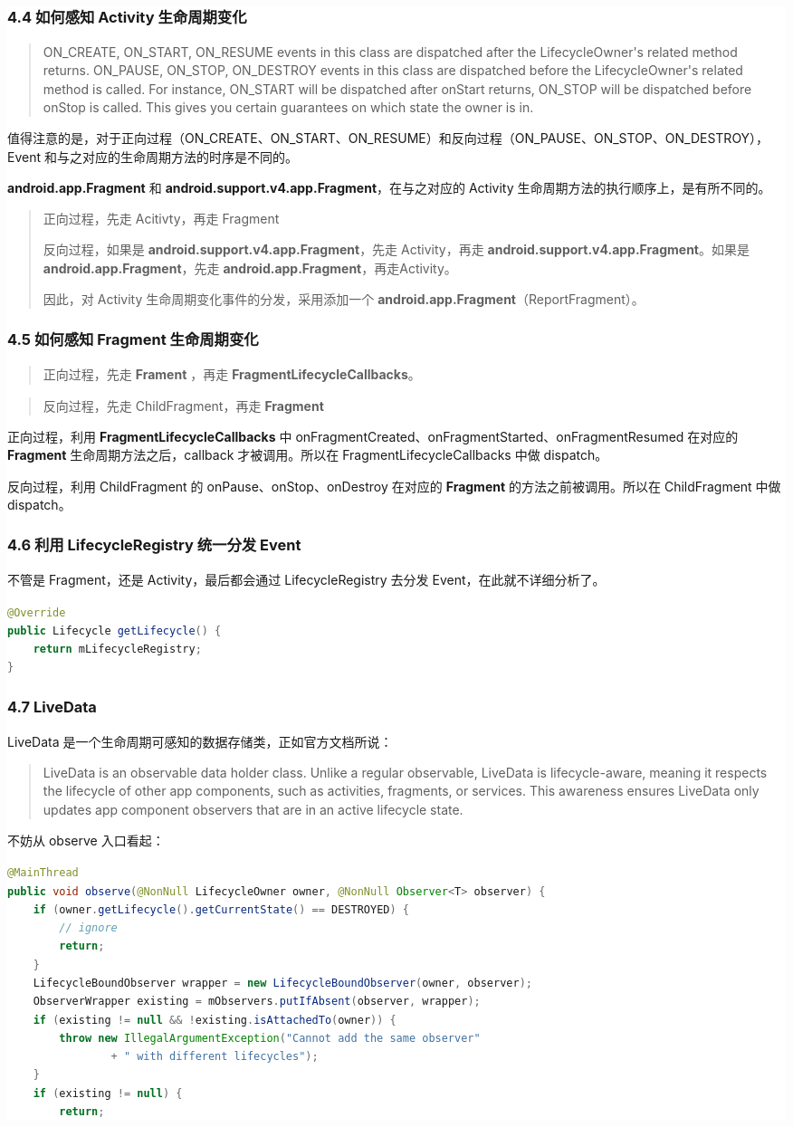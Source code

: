 ### 4.4 如何感知 Activity 生命周期变化

> ON_CREATE, ON_START, ON_RESUME events in this class are dispatched after the LifecycleOwner's related method returns. ON_PAUSE, ON_STOP, ON_DESTROY events in this class are dispatched before the LifecycleOwner's related method is called. For instance, ON_START will be dispatched after onStart returns, ON_STOP will be dispatched before onStop is called. This gives you certain guarantees on which state the owner is in.

值得注意的是，对于正向过程（ON_CREATE、ON_START、ON_RESUME）和反向过程（ON_PAUSE、ON_STOP、ON_DESTROY），Event 和与之对应的生命周期方法的时序是不同的。

**android.app.Fragment** 和 **android.support.v4.app.Fragment**，在与之对应的 Activity 生命周期方法的执行顺序上，是有所不同的。

> 正向过程，先走 Acitivty，再走 Fragment
> 
> 反向过程，如果是 **android.support.v4.app.Fragment**，先走 Activity，再走 **android.support.v4.app.Fragment**。如果是 **android.app.Fragment**，先走 **android.app.Fragment**，再走Activity。
> 
> 因此，对 Activity 生命周期变化事件的分发，采用添加一个 **android.app.Fragment**（ReportFragment）。

### 4.5 如何感知 Fragment 生命周期变化

> 正向过程，先走 **Frament** ，再走 **FragmentLifecycleCallbacks**。

> 反向过程，先走 ChildFragment，再走 **Fragment**

正向过程，利用 **FragmentLifecycleCallbacks** 中 onFragmentCreated、onFragmentStarted、onFragmentResumed 在对应的 **Fragment** 生命周期方法之后，callback 才被调用。所以在 FragmentLifecycleCallbacks 中做 dispatch。

反向过程，利用 ChildFragment 的 onPause、onStop、onDestroy 在对应的 **Fragment** 的方法之前被调用。所以在 ChildFragment 中做 dispatch。

### 4.6 利用 LifecycleRegistry 统一分发 Event

不管是 Fragment，还是 Activity，最后都会通过 LifecycleRegistry 去分发 Event，在此就不详细分析了。

```java
@Override
public Lifecycle getLifecycle() {
    return mLifecycleRegistry;
}
```

### 4.7 LiveData 

LiveData 是一个生命周期可感知的数据存储类，正如官方文档所说：

> LiveData is an observable data holder class. Unlike a regular observable, LiveData is lifecycle-aware, meaning it respects the lifecycle of other app components, such as activities, fragments, or services. This awareness ensures LiveData only updates app component observers that are in an active lifecycle state.

不妨从 observe 入口看起：

```java
@MainThread
public void observe(@NonNull LifecycleOwner owner, @NonNull Observer<T> observer) {
    if (owner.getLifecycle().getCurrentState() == DESTROYED) {
        // ignore
        return;
    }
    LifecycleBoundObserver wrapper = new LifecycleBoundObserver(owner, observer);
    ObserverWrapper existing = mObservers.putIfAbsent(observer, wrapper);
    if (existing != null && !existing.isAttachedTo(owner)) {
        throw new IllegalArgumentException("Cannot add the same observer"
                + " with different lifecycles");
    }
    if (existing != null) {
        return;
```